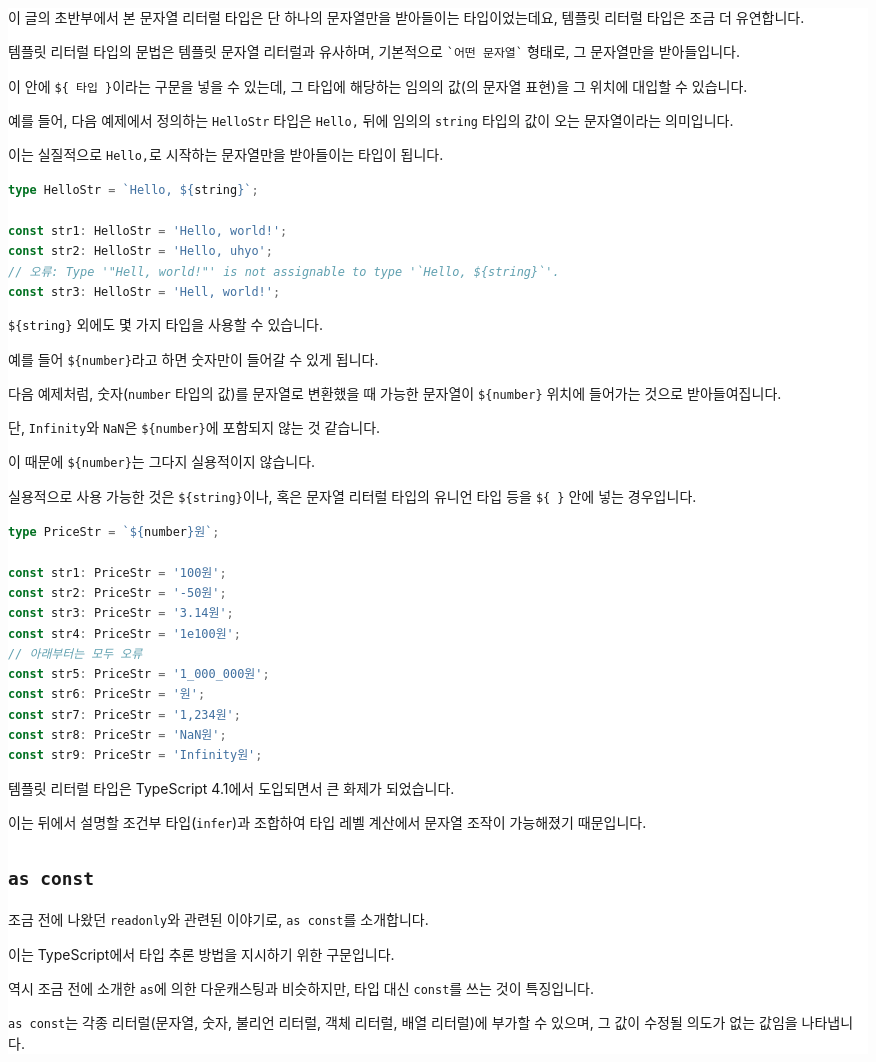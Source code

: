 이 글의 초반부에서 본 문자열 리터럴 타입은 단 하나의 문자열만을 받아들이는 타입이었는데요, 템플릿 리터럴 타입은 조금 더 유연합니다.

템플릿 리터럴 타입의 문법은 템플릿 문자열 리터럴과 유사하며, 기본적으로 `` `어떤 문자열` `` 형태로, 그 문자열만을 받아들입니다.

이 안에 `${ 타입 }`이라는 구문을 넣을 수 있는데, 그 타입에 해당하는 임의의 값(의 문자열 표현)을 그 위치에 대입할 수 있습니다.

예를 들어, 다음 예제에서 정의하는 `HelloStr` 타입은 `Hello,` 뒤에 임의의 `string` 타입의 값이 오는 문자열이라는 의미입니다.

이는 실질적으로 `Hello,`로 시작하는 문자열만을 받아들이는 타입이 됩니다.

```typescript
type HelloStr = `Hello, ${string}`;

const str1: HelloStr = 'Hello, world!';
const str2: HelloStr = 'Hello, uhyo';
// 오류: Type '"Hell, world!"' is not assignable to type '`Hello, ${string}`'.
const str3: HelloStr = 'Hell, world!';
```

`${string}` 외에도 몇 가지 타입을 사용할 수 있습니다.

예를 들어 `${number}`라고 하면 숫자만이 들어갈 수 있게 됩니다.

다음 예제처럼, 숫자(`number` 타입의 값)를 문자열로 변환했을 때 가능한 문자열이 `${number}` 위치에 들어가는 것으로 받아들여집니다.

단, `Infinity`와 `NaN`은 `${number}`에 포함되지 않는 것 같습니다.

이 때문에 `${number}`는 그다지 실용적이지 않습니다.

실용적으로 사용 가능한 것은 `${string}`이나, 혹은 문자열 리터럴 타입의 유니언 타입 등을 `${ }` 안에 넣는 경우입니다.

```typescript
type PriceStr = `${number}원`;

const str1: PriceStr = '100원';
const str2: PriceStr = '-50원';
const str3: PriceStr = '3.14원';
const str4: PriceStr = '1e100원';
// 아래부터는 모두 오류
const str5: PriceStr = '1_000_000원';
const str6: PriceStr = '원';
const str7: PriceStr = '1,234원';
const str8: PriceStr = 'NaN원';
const str9: PriceStr = 'Infinity원';
```

템플릿 리터럴 타입은 TypeScript 4.1에서 도입되면서 큰 화제가 되었습니다.

이는 뒤에서 설명할 조건부 타입(`infer`)과 조합하여 타입 레벨 계산에서 문자열 조작이 가능해졌기 때문입니다.

## `as const`

조금 전에 나왔던 `readonly`와 관련된 이야기로, `as const`를 소개합니다.

이는 TypeScript에서 타입 추론 방법을 지시하기 위한 구문입니다.

역시 조금 전에 소개한 `as`에 의한 다운캐스팅과 비슷하지만, 타입 대신 `const`를 쓰는 것이 특징입니다.

`as const`는 각종 리터럴(문자열, 숫자, 불리언 리터럴, 객체 리터럴, 배열 리터럴)에 부가할 수 있으며, 그 값이 수정될 의도가 없는 값임을 나타냅니다.
